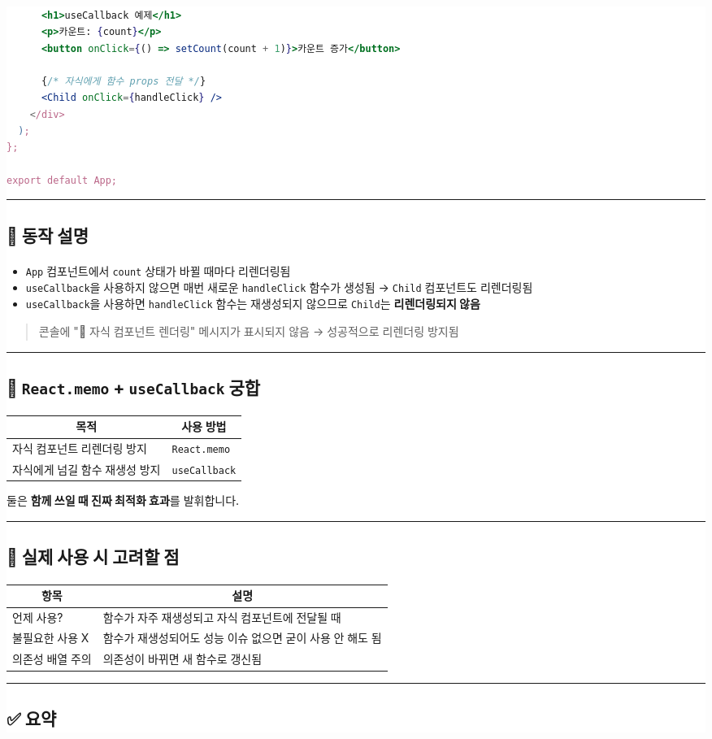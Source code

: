 ```jsx
      <h1>useCallback 예제</h1>
      <p>카운트: {count}</p>
      <button onClick={() => setCount(count + 1)}>카운트 증가</button>

      {/* 자식에게 함수 props 전달 */}
      <Child onClick={handleClick} />
    </div>
  );
};

export default App;
```

---

## 🔸 동작 설명

* `App` 컴포넌트에서 `count` 상태가 바뀔 때마다 리렌더링됨
* `useCallback`을 사용하지 않으면 매번 새로운 `handleClick` 함수가 생성됨 → `Child` 컴포넌트도 리렌더링됨
* `useCallback`을 사용하면 `handleClick` 함수는 재생성되지 않으므로 `Child`는 **리렌더링되지 않음**

> 콘솔에 "🔄 자식 컴포넌트 렌더링" 메시지가 표시되지 않음 → 성공적으로 리렌더링 방지됨

---

## 🔸 `React.memo` + `useCallback` 궁합

| 목적                | 사용 방법         |
| ----------------- | ------------- |
| 자식 컴포넌트 리렌더링 방지   | `React.memo`  |
| 자식에게 넘길 함수 재생성 방지 | `useCallback` |

둘은 **함께 쓰일 때 진짜 최적화 효과**를 발휘합니다.

---

## 🔸 실제 사용 시 고려할 점

| 항목        | 설명                                |
| --------- | --------------------------------- |
| 언제 사용?    | 함수가 자주 재생성되고 자식 컴포넌트에 전달될 때       |
| 불필요한 사용 X | 함수가 재생성되어도 성능 이슈 없으면 굳이 사용 안 해도 됨 |
| 의존성 배열 주의 | 의존성이 바뀌면 새 함수로 갱신됨                |

---

## ✅ 요약
